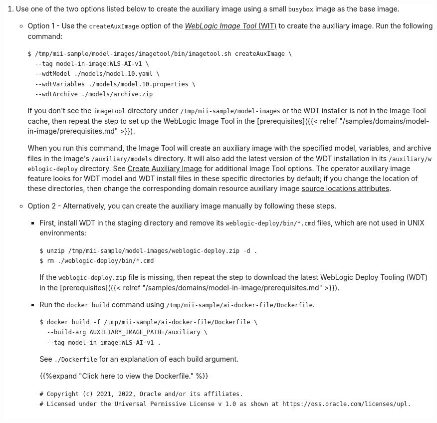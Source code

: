 1. Use one of the two options listed below to create the auxiliary image using a small `busybox` image as the base image. 
   - Option 1 - Use the `createAuxImage` option of the [_WebLogic Image Tool_ (WIT)](https://oracle.github.io/weblogic-image-tool/userguide/tools/create-aux-image/) to create the auxiliary image. Run the following command:

     ```shell
     $ /tmp/mii-sample/model-images/imagetool/bin/imagetool.sh createAuxImage \
       --tag model-in-image:WLS-AI-v1 \
       --wdtModel ./models/model.10.yaml \
       --wdtVariables ./models/model.10.properties \
       --wdtArchive ./models/archive.zip
     ```
  
     If you don't see the `imagetool` directory under `/tmp/mii-sample/model-images` or the WDT installer is not in the Image Tool cache, then repeat the step to set up the WebLogic Image Tool in the [prerequisites]({{< relref "/samples/domains/model-in-image/prerequisites.md" >}}).
 
     When you run this command, the Image Tool will create an auxiliary image with the specified model, variables, and archive files in the
     image's `/auxiliary/models` directory. It will also add the latest version of the WDT installation in its `/auxiliary/weblogic-deploy` directory.
     See [Create Auxiliary Image](https://oracle.github.io/weblogic-image-tool/userguide/tools/create-aux-image/) for additional Image Tool options.
     The operator auxiliary image feature looks for WDT model and WDT install files in these specific directories by default; if you change
     the location of these directories, then change the corresponding domain resource auxiliary image [source locations attributes](#source-locations).

   - Option 2 - Alternatively, you can create the auxiliary image manually by following these steps.

     - First, install WDT in the staging directory and remove its `weblogic-deploy/bin/*.cmd` files, which are not used in UNIX environments:
       ```shell
       $ unzip /tmp/mii-sample/model-images/weblogic-deploy.zip -d .
       $ rm ./weblogic-deploy/bin/*.cmd
       ```
       If the `weblogic-deploy.zip` file is missing, then repeat the step to download the latest WebLogic Deploy Tooling (WDT) in the [prerequisites]({{< relref "/samples/domains/model-in-image/prerequisites.md" >}}).
  
     - Run the `docker build` command using `/tmp/mii-sample/ai-docker-file/Dockerfile`.
  
       ```shell
       $ docker build -f /tmp/mii-sample/ai-docker-file/Dockerfile \
         --build-arg AUXILIARY_IMAGE_PATH=/auxiliary \
         --tag model-in-image:WLS-AI-v1 .
       ```

       See `./Dockerfile` for an explanation of each build argument.

       {{%expand "Click here to view the Dockerfile." %}}
       ```
       # Copyright (c) 2021, 2022, Oracle and/or its affiliates.
       # Licensed under the Universal Permissive License v 1.0 as shown at https://oss.oracle.com/licenses/upl.
       